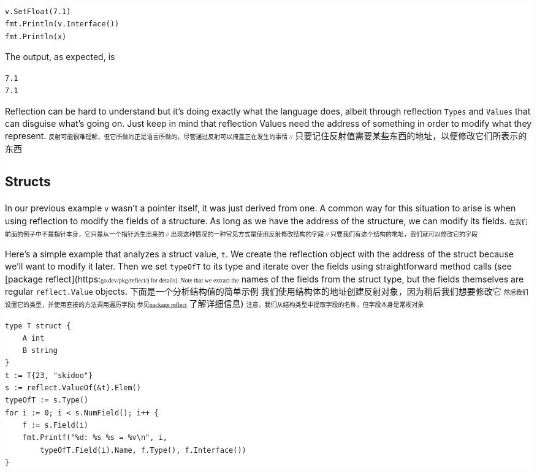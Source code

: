 ```
v.SetFloat(7.1)
fmt.Println(v.Interface())
fmt.Println(x)
```

The output, as expected, is

```
7.1
7.1
```

Reflection can be hard to understand but it’s doing exactly what the language does, albeit through reflection
`Types` and `Values` that can disguise what’s going on. Just keep in mind that reflection Values need the address of
something in order to modify what they represent. <font face="黑体" size =1> 反射可能很难理解，但它所做的正是语言所做的，尽管通过反射可以掩盖正在发生的事情
//</font>
只要记住反射值需要某些东西的地址，以便修改它们所表示的东西

## Structs

In our previous example `v` wasn’t a pointer itself, it was just derived from one. A common way for this situation to
arise is when using reflection to modify the fields of a structure. As long as we have the address of the structure, we
can modify its fields. <font face="黑体" size =1> 在我们前面的例子中不是指针本身，它只是从一个指针派生出来的 // 出现这种情况的一种常见方式是使用反射修改结构的字段 //
只要我们有这个结构的地址，我们就可以修改它的字段</font>

Here’s a simple example that analyzes a struct value, `t`. We create the reflection object with the address of the
struct because we’ll want to modify it later. Then we set `typeOfT` to its type and iterate over the fields using
straightforward method calls (see [package reflect](https:<font face="黑体" size =1>go.dev/pkg/reflect/) for details).
Note that we extract the</font>
names of the fields from the struct type, but the fields themselves are regular `reflect.Value`
objects. <font face="黑体" size =1></font>
下面是一个分析结构值的简单示例 我们使用结构体的地址创建反射对象，因为稍后我们想要修改它 <font face="黑体" size =1> 然后我们设置它的类型，并使用直接的方法调用遍历字段(
参见[package reflect](https:go.dev/pkg/reflect/)</font>
了解详细信息)
<font face="黑体" size =1> 注意，我们从结构类型中提取字段的名称，但字段本身是常规对象</font>

```
type T struct {
    A int
    B string
}
t := T{23, "skidoo"}
s := reflect.ValueOf(&t).Elem()
typeOfT := s.Type()
for i := 0; i < s.NumField(); i++ {
    f := s.Field(i)
    fmt.Printf("%d: %s %s = %v\n", i,
        typeOfT.Field(i).Name, f.Type(), f.Interface())
}
```
